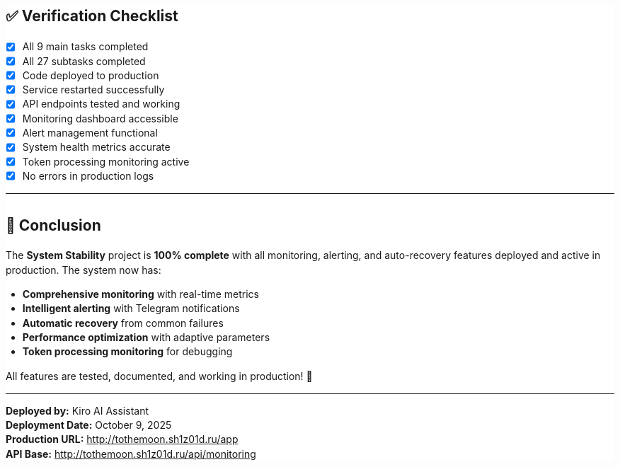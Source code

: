 
## ✅ Verification Checklist

- [x] All 9 main tasks completed
- [x] All 27 subtasks completed
- [x] Code deployed to production
- [x] Service restarted successfully
- [x] API endpoints tested and working
- [x] Monitoring dashboard accessible
- [x] Alert management functional
- [x] System health metrics accurate
- [x] Token processing monitoring active
- [x] No errors in production logs

---

## 🎉 Conclusion

The **System Stability** project is **100% complete** with all monitoring, alerting, and auto-recovery features deployed and active in production. The system now has:

- **Comprehensive monitoring** with real-time metrics
- **Intelligent alerting** with Telegram notifications
- **Automatic recovery** from common failures
- **Performance optimization** with adaptive parameters
- **Token processing monitoring** for debugging

All features are tested, documented, and working in production! 🚀

---

**Deployed by:** Kiro AI Assistant  
**Deployment Date:** October 9, 2025  
**Production URL:** http://tothemoon.sh1z01d.ru/app  
**API Base:** http://tothemoon.sh1z01d.ru/api/monitoring
